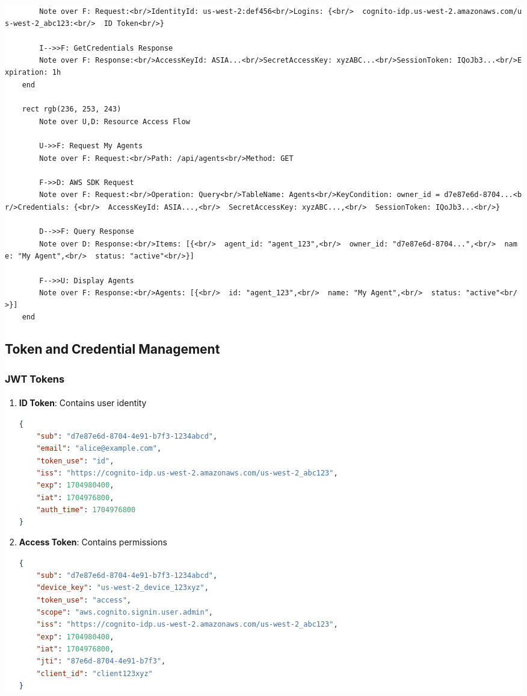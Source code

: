 ```mermaid
        Note over F: Request:<br/>IdentityId: us-west-2:def456<br/>Logins: {<br/>  cognito-idp.us-west-2.amazonaws.com/us-west-2_abc123:<br/>  ID Token<br/>}
        
        I-->>F: GetCredentials Response
        Note over F: Response:<br/>AccessKeyId: ASIA...<br/>SecretAccessKey: xyzABC...<br/>SessionToken: IQoJb3...<br/>Expiration: 1h
    end

    rect rgb(236, 253, 243)
        Note over U,D: Resource Access Flow
        
        U->>F: Request My Agents
        Note over F: Request:<br/>Path: /api/agents<br/>Method: GET
        
        F->>D: AWS SDK Request
        Note over F: Request:<br/>Operation: Query<br/>TableName: Agents<br/>KeyCondition: owner_id = d7e87e6d-8704...<br/>Credentials: {<br/>  AccessKeyId: ASIA...,<br/>  SecretAccessKey: xyzABC...,<br/>  SessionToken: IQoJb3...<br/>}
        
        D-->>F: Query Response
        Note over D: Response:<br/>Items: [{<br/>  agent_id: "agent_123",<br/>  owner_id: "d7e87e6d-8704...",<br/>  name: "My Agent",<br/>  status: "active"<br/>}]
        
        F-->>U: Display Agents
        Note over F: Response:<br/>Agents: [{<br/>  id: "agent_123",<br/>  name: "My Agent",<br/>  status: "active"<br/>}]
    end
```

## Token and Credential Management

### JWT Tokens
1. **ID Token**: Contains user identity
   ```json
   {
       "sub": "d7e87e6d-8704-4e91-b7f3-1234abcd",
       "email": "alice@example.com",
       "token_use": "id",
       "iss": "https://cognito-idp.us-west-2.amazonaws.com/us-west-2_abc123",
       "exp": 1704980400,
       "iat": 1704976800,
       "auth_time": 1704976800
   }
   ```

2. **Access Token**: Contains permissions
   ```json
   {
       "sub": "d7e87e6d-8704-4e91-b7f3-1234abcd",
       "device_key": "us-west-2_device_123xyz",
       "token_use": "access",
       "scope": "aws.cognito.signin.user.admin",
       "iss": "https://cognito-idp.us-west-2.amazonaws.com/us-west-2_abc123",
       "exp": 1704980400,
       "iat": 1704976800,
       "jti": "87e6d-8704-4e91-b7f3",
       "client_id": "client123xyz"
   }
   ```

